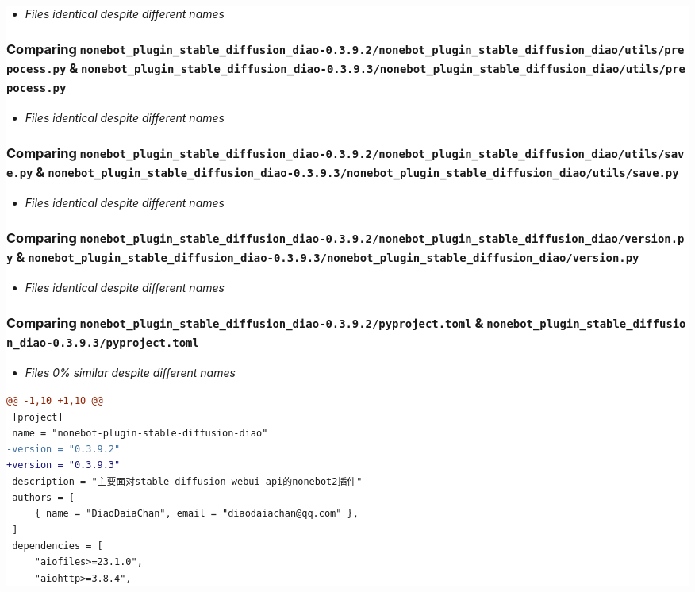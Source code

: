  * *Files identical despite different names*

### Comparing `nonebot_plugin_stable_diffusion_diao-0.3.9.2/nonebot_plugin_stable_diffusion_diao/utils/prepocess.py` & `nonebot_plugin_stable_diffusion_diao-0.3.9.3/nonebot_plugin_stable_diffusion_diao/utils/prepocess.py`

 * *Files identical despite different names*

### Comparing `nonebot_plugin_stable_diffusion_diao-0.3.9.2/nonebot_plugin_stable_diffusion_diao/utils/save.py` & `nonebot_plugin_stable_diffusion_diao-0.3.9.3/nonebot_plugin_stable_diffusion_diao/utils/save.py`

 * *Files identical despite different names*

### Comparing `nonebot_plugin_stable_diffusion_diao-0.3.9.2/nonebot_plugin_stable_diffusion_diao/version.py` & `nonebot_plugin_stable_diffusion_diao-0.3.9.3/nonebot_plugin_stable_diffusion_diao/version.py`

 * *Files identical despite different names*

### Comparing `nonebot_plugin_stable_diffusion_diao-0.3.9.2/pyproject.toml` & `nonebot_plugin_stable_diffusion_diao-0.3.9.3/pyproject.toml`

 * *Files 0% similar despite different names*

```diff
@@ -1,10 +1,10 @@
 [project]
 name = "nonebot-plugin-stable-diffusion-diao"
-version = "0.3.9.2"
+version = "0.3.9.3"
 description = "主要面对stable-diffusion-webui-api的nonebot2插件"
 authors = [
     { name = "DiaoDaiaChan", email = "diaodaiachan@qq.com" },
 ]
 dependencies = [
     "aiofiles>=23.1.0",
     "aiohttp>=3.8.4",
```

